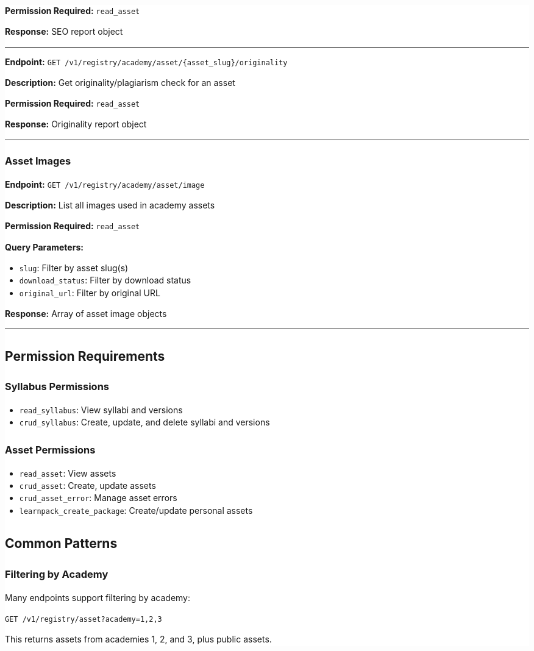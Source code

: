 **Permission Required:** `read_asset`

**Response:** SEO report object

---

**Endpoint:** `GET /v1/registry/academy/asset/{asset_slug}/originality`

**Description:** Get originality/plagiarism check for an asset

**Permission Required:** `read_asset`

**Response:** Originality report object

---

### Asset Images

**Endpoint:** `GET /v1/registry/academy/asset/image`

**Description:** List all images used in academy assets

**Permission Required:** `read_asset`

**Query Parameters:**
- `slug`: Filter by asset slug(s)
- `download_status`: Filter by download status
- `original_url`: Filter by original URL

**Response:** Array of asset image objects

---

## Permission Requirements

### Syllabus Permissions
- `read_syllabus`: View syllabi and versions
- `crud_syllabus`: Create, update, and delete syllabi and versions

### Asset Permissions
- `read_asset`: View assets
- `crud_asset`: Create, update assets
- `crud_asset_error`: Manage asset errors
- `learnpack_create_package`: Create/update personal assets

## Common Patterns

### Filtering by Academy

Many endpoints support filtering by academy:

```
GET /v1/registry/asset?academy=1,2,3
```

This returns assets from academies 1, 2, and 3, plus public assets.
